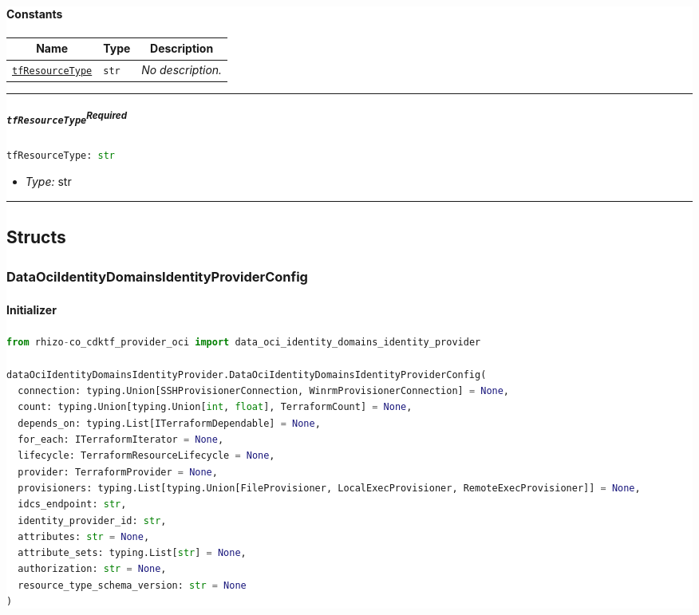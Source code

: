 
#### Constants <a name="Constants" id="Constants"></a>

| **Name** | **Type** | **Description** |
| --- | --- | --- |
| <code><a href="#rhizo-co-terraform-provider-oci.dataOciIdentityDomainsIdentityProvider.DataOciIdentityDomainsIdentityProvider.property.tfResourceType">tfResourceType</a></code> | <code>str</code> | *No description.* |

---

##### `tfResourceType`<sup>Required</sup> <a name="tfResourceType" id="rhizo-co-terraform-provider-oci.dataOciIdentityDomainsIdentityProvider.DataOciIdentityDomainsIdentityProvider.property.tfResourceType"></a>

```python
tfResourceType: str
```

- *Type:* str

---

## Structs <a name="Structs" id="Structs"></a>

### DataOciIdentityDomainsIdentityProviderConfig <a name="DataOciIdentityDomainsIdentityProviderConfig" id="rhizo-co-terraform-provider-oci.dataOciIdentityDomainsIdentityProvider.DataOciIdentityDomainsIdentityProviderConfig"></a>

#### Initializer <a name="Initializer" id="rhizo-co-terraform-provider-oci.dataOciIdentityDomainsIdentityProvider.DataOciIdentityDomainsIdentityProviderConfig.Initializer"></a>

```python
from rhizo-co_cdktf_provider_oci import data_oci_identity_domains_identity_provider

dataOciIdentityDomainsIdentityProvider.DataOciIdentityDomainsIdentityProviderConfig(
  connection: typing.Union[SSHProvisionerConnection, WinrmProvisionerConnection] = None,
  count: typing.Union[typing.Union[int, float], TerraformCount] = None,
  depends_on: typing.List[ITerraformDependable] = None,
  for_each: ITerraformIterator = None,
  lifecycle: TerraformResourceLifecycle = None,
  provider: TerraformProvider = None,
  provisioners: typing.List[typing.Union[FileProvisioner, LocalExecProvisioner, RemoteExecProvisioner]] = None,
  idcs_endpoint: str,
  identity_provider_id: str,
  attributes: str = None,
  attribute_sets: typing.List[str] = None,
  authorization: str = None,
  resource_type_schema_version: str = None
)
```
